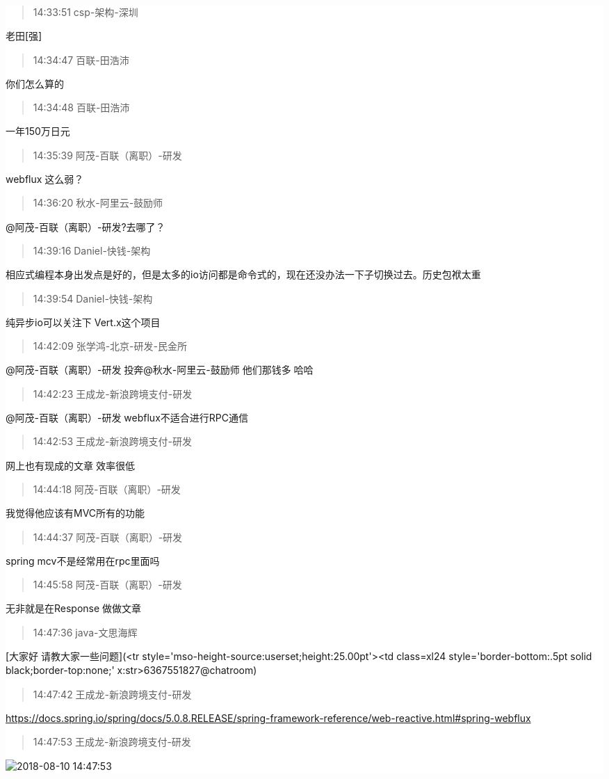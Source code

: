 > 14:33:51  csp-架构-深圳  
   
老田[强]  
   
> 14:34:47  百联-田浩沛  
   
你们怎么算的  
   
> 14:34:48  百联-田浩沛  
   
一年150万日元  
   
> 14:35:39  阿茂-百联（离职）-研发  
   
webflux  这么弱？  
   
> 14:36:20  秋水-阿里云-鼓励师  
   
@阿茂-百联（离职）-研发?去哪了？  
   
> 14:39:16  Daniel-快钱-架构  
   
相应式编程本身出发点是好的，但是太多的io访问都是命令式的，现在还没办法一下子切换过去。历史包袱太重  
   
> 14:39:54  Daniel-快钱-架构  
   
纯异步io可以关注下 Vert.x这个项目  
   
> 14:42:09  张学鸿-北京-研发-民金所  
   
@阿茂-百联（离职）-研发 投奔@秋水-阿里云-鼓励师 他们那钱多 哈哈  
   
> 14:42:23  王成龙-新浪跨境支付-研发  
   
@阿茂-百联（离职）-研发 webflux不适合进行RPC通信  
   
> 14:42:53  王成龙-新浪跨境支付-研发  
   
网上也有现成的文章  效率很低  
   
> 14:44:18  阿茂-百联（离职）-研发  
   
我觉得他应该有MVC所有的功能  
   
> 14:44:37  阿茂-百联（离职）-研发  
   
spring mcv不是经常用在rpc里面吗  
   
> 14:45:58  阿茂-百联（离职）-研发  
   
无非就是在Response 做做文章  
   
> 14:47:36  java-文思海辉  
   
[大家好 请教大家一些问题](&lt;tr style='mso-height-source:userset;height:25.00pt'&gt;&lt;td class=xl24  style='border-bottom:.5pt solid black;border-top:none;' x:str&gt;6367551827@chatroom)  
   
> 14:47:42  王成龙-新浪跨境支付-研发  
   
https://docs.spring.io/spring/docs/5.0.8.RELEASE/spring-framework-reference/web-reactive.html#spring-webflux  
   
> 14:47:53  王成龙-新浪跨境支付-研发  
   
![2018-08-10 14:47:53](http://static.cocolian.cn/img/201808/20180810_144753.png) 
   